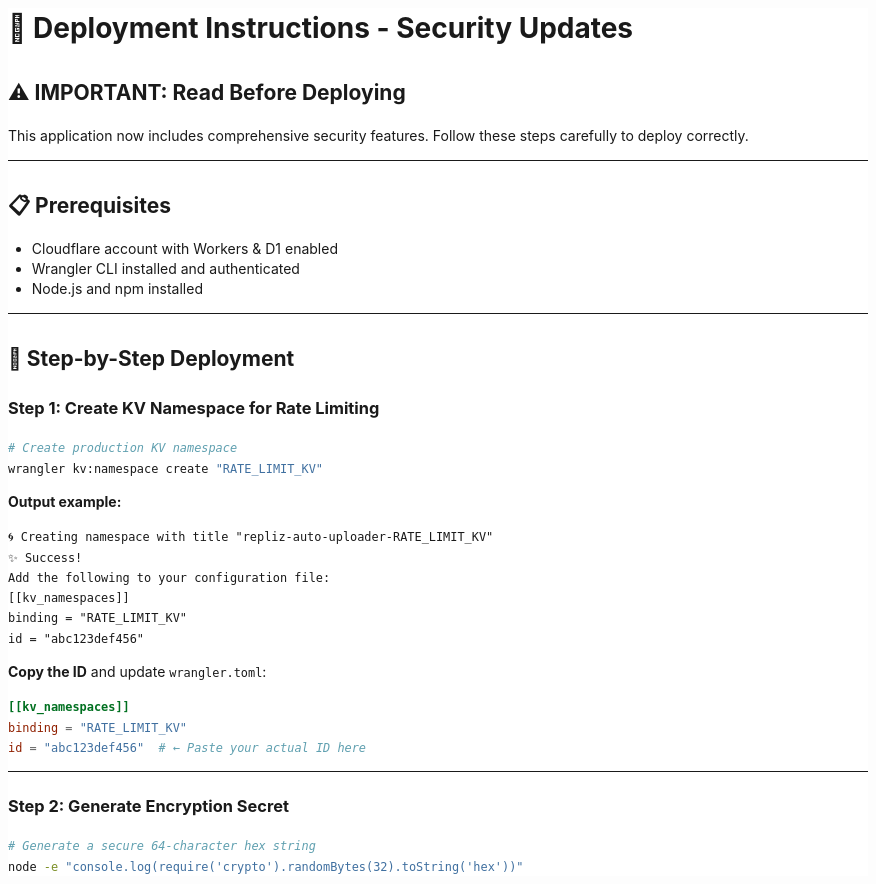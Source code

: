 # 🚀 Deployment Instructions - Security Updates

## ⚠️ IMPORTANT: Read Before Deploying

This application now includes comprehensive security features. Follow these steps carefully to deploy correctly.

---

## 📋 Prerequisites

- Cloudflare account with Workers & D1 enabled
- Wrangler CLI installed and authenticated
- Node.js and npm installed

---

## 🔧 Step-by-Step Deployment

### Step 1: Create KV Namespace for Rate Limiting

```bash
# Create production KV namespace
wrangler kv:namespace create "RATE_LIMIT_KV"
```

**Output example:**
```
🌀 Creating namespace with title "repliz-auto-uploader-RATE_LIMIT_KV"
✨ Success!
Add the following to your configuration file:
[[kv_namespaces]]
binding = "RATE_LIMIT_KV"
id = "abc123def456"
```

**Copy the ID** and update `wrangler.toml`:

```toml
[[kv_namespaces]]
binding = "RATE_LIMIT_KV"
id = "abc123def456"  # ← Paste your actual ID here
```

---

### Step 2: Generate Encryption Secret

```bash
# Generate a secure 64-character hex string
node -e "console.log(require('crypto').randomBytes(32).toString('hex'))"
```
